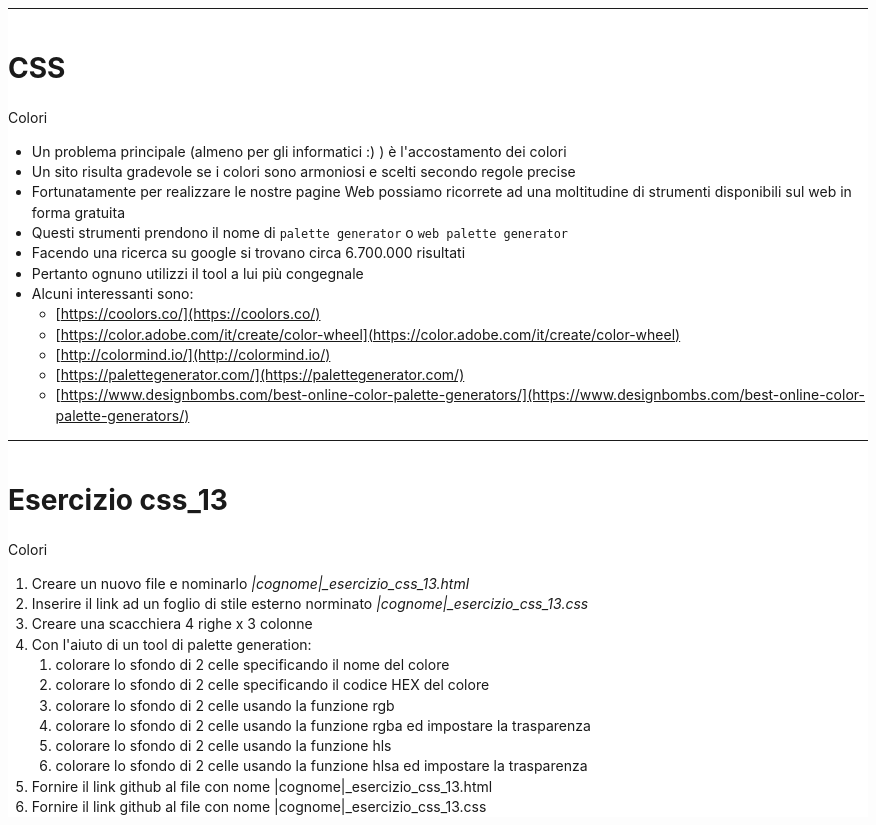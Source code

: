<style>
  #id1 { background-color: red; width:250px; height:50px; color:white; text-align:center; line-height: 50px; }
  #id2 { background-color: #56d3f8; width:250px; height:50px; color:white; text-align:center; line-height: 50px; }
  #id3 { background-color: rgb(23, 182, 85); width:250px; height:50px; color:white; text-align:center; line-height: 50px; }
  #id4 { background-color: rgba(23,182, 85, 0.5); width:250px; height:50px; color:white; text-align:center; line-height: 50px; }
  #id5 { background-color: hsl(249, 73%, 40%); width:250px; height:50px; color:white; text-align:center; line-height: 50px; }
  #id6 { background-color: hsla(249, 73%, 40%, 0.75); width:250px; height:50px; color:white; text-align:center; line-height: 50px; }
</style>

---

# CSS

Colori

- Un problema principale (almeno per gli informatici :) ) è l'accostamento dei colori
- Un sito risulta gradevole se i colori sono armoniosi e scelti secondo regole precise
- Fortunatamente per realizzare le nostre pagine Web possiamo ricorrete ad una moltitudine di strumenti disponibili sul web in forma gratuita
- Questi strumenti prendono il nome di `palette generator` o `web palette generator`
- Facendo una ricerca su google  si trovano circa 6.700.000 risultati
- Pertanto ognuno utilizzi il tool a lui più congegnale
- Alcuni interessanti sono:
  - [https://coolors.co/](https://coolors.co/)
  - [https://color.adobe.com/it/create/color-wheel](https://color.adobe.com/it/create/color-wheel)
  - [http://colormind.io/](http://colormind.io/)
  - [https://palettegenerator.com/](https://palettegenerator.com/)
  - [https://www.designbombs.com/best-online-color-palette-generators/](https://www.designbombs.com/best-online-color-palette-generators/)

---

# Esercizio css_13

Colori

1. Creare un nuovo file e nominarlo *|cognome|_esercizio_css_13.html*
2. Inserire il link ad un foglio di stile esterno norminato *|cognome|_esercizio_css_13.css*
3. Creare una scacchiera 4 righe x 3 colonne
4. Con l'aiuto di un tool di palette generation:
   1. colorare lo sfondo di 2 celle specificando il nome del colore
   2. colorare lo sfondo di 2 celle specificando il codice HEX del colore
   3. colorare lo sfondo di 2 celle usando la funzione rgb
   4. colorare lo sfondo di 2 celle usando la funzione rgba ed impostare la trasparenza 
   5. colorare lo sfondo di 2 celle usando la funzione hls
   6. colorare lo sfondo di 2 celle usando la funzione hlsa ed impostare la trasparenza
5. Fornire il link github al file con nome |cognome|_esercizio_css_13.html
6. Fornire il link github al file con nome |cognome|_esercizio_css_13.css

